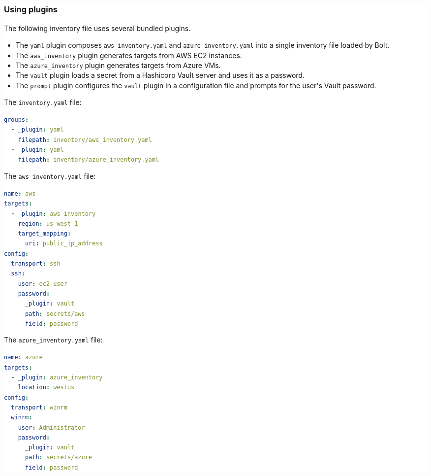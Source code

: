 ### Using plugins

The following inventory file uses several bundled plugins.

* The `yaml` plugin composes `aws_inventory.yaml` and `azure_inventory.yaml`
  into a single inventory file loaded by Bolt.
* The `aws_inventory` plugin generates targets from AWS EC2 instances.
* The `azure_inventory` plugin generates targets from Azure VMs.
* The `vault` plugin loads a secret from a Hashicorp Vault server and uses it as
  a password.
* The `prompt` plugin configures the `vault` plugin in a configuration file and
  prompts for the user's Vault password.

The `inventory.yaml` file:

```yaml
groups:
  - _plugin: yaml
    filepath: inventory/aws_inventory.yaml
  - _plugin: yaml
    filepath: inventory/azure_inventory.yaml
```

The `aws_inventory.yaml` file:

```yaml
name: aws
targets:
  - _plugin: aws_inventory
    region: us-west-1
    target_mapping:
      uri: public_ip_address
config:
  transport: ssh
  ssh:
    user: ec2-user
    password:
      _plugin: vault
      path: secrets/aws
      field: password
```

The `azure_inventory.yaml` file:

```yaml
name: azure
targets:
  - _plugin: azure_inventory
    location: westus
config:
  transport: winrm
  winrm:
    user: Administrator
    password:
      _plugin: vault
      path: secrets/azure
      field: password
```
